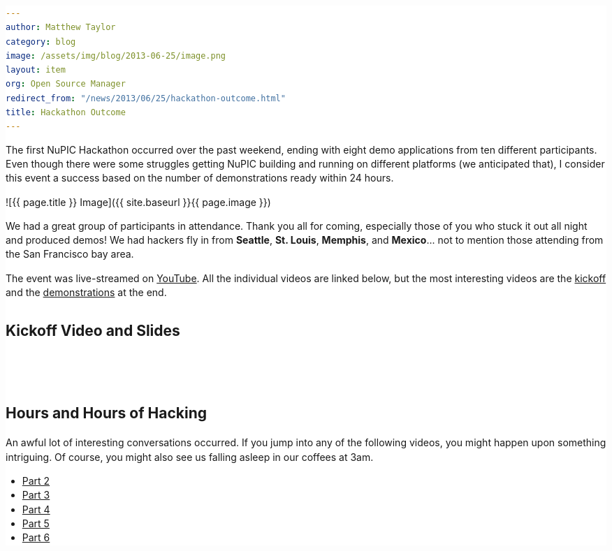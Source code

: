 ```yaml
---
author: Matthew Taylor
category: blog
image: /assets/img/blog/2013-06-25/image.png
layout: item
org: Open Source Manager
redirect_from: "/news/2013/06/25/hackathon-outcome.html"
title: Hackathon Outcome
---
```


The first NuPIC Hackathon occurred over the past weekend, ending with eight demo
applications from ten different participants. Even though there were some
struggles getting NuPIC building and running on different platforms (we
anticipated that), I consider this event a success based on the number of
demonstrations ready within 24 hours.

![{{ page.title }} Image]({{ site.baseurl }}{{ page.image }})

We had a great group of participants in attendance. Thank you all for coming,
especially those of you who stuck it out all night and produced demos! We had
hackers fly in from **Seattle**, **St. Louis**, **Memphis**, and **Mexico**...
not to mention those attending from the San Francisco bay area.

The event was live-streamed on
[YouTube](https://www.youtube.com/channel/UC8-ttzWLgXZOGuhUyrPlUuA). All the
individual videos are linked below, but the most interesting videos are the
<a href="#kickoff_video_and_slides">kickoff</a> and the
<a href="#demonstrations">demonstrations</a> at the end.


## Kickoff Video and Slides

<div align="center">
  <iframe class="youtube-player" type="text/html" width="500" height="320" src="http://www.youtube.com/embed/yShNQvJEP6A?start=705" allowfullscreen="allowfullscreen" frameborder="0">
  </iframe>
  <iframe class="youtube-player" type="text/html" width="500" height="320" src="{{ site.baseurl }}/events/hackathon/2013/jun/slides/" allowfullscreen="allowfullscreen" frameborder="0">
  </iframe>
</div>

<br/>
<br/>


## Hours and Hours of Hacking

An awful lot of interesting conversations occurred. If you jump into any of the
following videos, you might happen upon something intriguing. Of course, you
might also see us falling asleep in our coffees at 3am.

* <i></i> [Part 2](http://www.youtube.com/watch?v=ub-qXF8AyNs)
* <i></i> [Part 3](http://www.youtube.com/watch?v=R08sDbYAwXk)
* <i></i> [Part 4](http://www.youtube.com/watch?v=nnOHcUmUjZw)
* <i></i> [Part 5](http://www.youtube.com/watch?v=-0IjmwJ_sG8)
* <i></i> [Part 6](http://www.youtube.com/watch?v=9Yu93gzIPnA)
